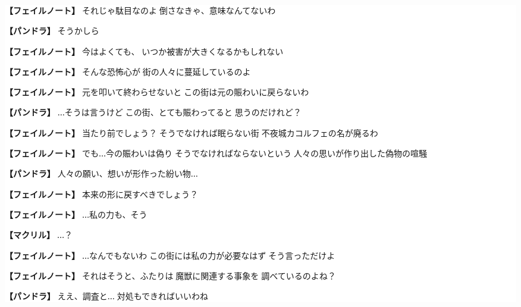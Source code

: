 **【フェイルノート】**
それじゃ駄目なのよ
倒さなきゃ、意味なんてないわ

**【パンドラ】**
そうかしら

**【フェイルノート】**
今はよくても、
いつか被害が大きくなるかもしれない

**【フェイルノート】**
そんな恐怖心が
街の人々に蔓延しているのよ

**【フェイルノート】**
元を叩いて終わらせないと
この街は元の賑わいに戻らないわ

**【パンドラ】**
…そうは言うけど
この街、とても賑わってると
思うのだけれど？

**【フェイルノート】**
当たり前でしょう？
そうでなければ眠らない街
不夜城カコルフェの名が廃るわ

**【フェイルノート】**
でも…今の賑わいは偽り
そうでなければならないという
人々の思いが作り出した偽物の喧騒

**【パンドラ】**
人々の願い、想いが形作った紛い物…

**【フェイルノート】**
本来の形に戻すべきでしょう？

**【フェイルノート】**
…私の力も、そう

**【マクリル】**
…？

**【フェイルノート】**
…なんでもないわ
この街には私の力が必要なはず
そう言っただけよ

**【フェイルノート】**
それはそうと、ふたりは
魔獣に関連する事象を
調べているのよね？

**【パンドラ】**
ええ、調査と…
対処もできればいいわね
